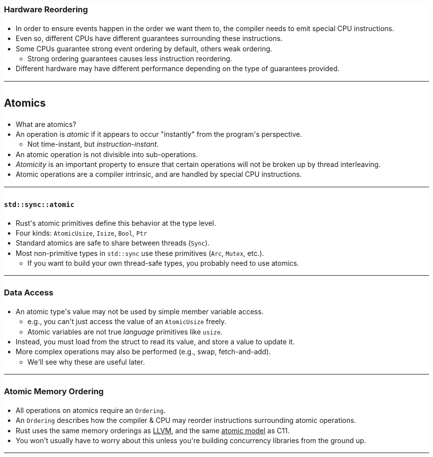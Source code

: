 ### Hardware Reordering

- In order to ensure events happen in the order we want them to, the compiler
    needs to emit special CPU instructions.
- Even so, different CPUs have different guarantees surrounding these
    instructions.
- Some CPUs guarantee strong event ordering by default, others weak ordering.
    - Strong ordering guarantees causes less instruction reordering.
- Different hardware may have different performance depending on the type of
    guarantees provided.

---
## Atomics

- What are atomics?
- An operation is _atomic_ if it appears to occur "instantly" from the program's
    perspective.
    - Not time-instant, but _instruction-instant_.
- An atomic operation is not divisible into sub-operations.
- _Atomicity_ is an important property to ensure that certain operations will
    not be broken up by thread interleaving.
- Atomic operations are a compiler intrinsic, and are handled by special CPU
    instructions.

---
### `std::sync::atomic`

- Rust's atomic primitives define this behavior at the type level.
- Four kinds: `AtomicUsize`, `Isize`, `Bool`, `Ptr`
- Standard atomics are safe to share between threads (`Sync`).
- Most non-primitive types in `std::sync` use these primitives (`Arc`,
    `Mutex`, etc.).
    - If you want to build your own thread-safe types, you probably need to use
        atomics.

---
### Data Access

- An atomic type's value may not be used by simple member variable access.
    - e.g., you can't just access the value of an `AtomicUsize` freely.
    - Atomic variables are not true *language* primitives like `usize`.
- Instead, you must load from the struct to read its value, and store a value
    to update it.
- More complex operations may also be performed (e.g., swap, fetch-and-add).
    - We'll see why these are useful later.

---
### Atomic Memory Ordering

- All operations on atomics require an `Ordering`.
- An `Ordering` describes how the compiler & CPU may reorder instructions
    surrounding atomic operations.
- Rust uses the same memory orderings as [LLVM](https://en.wikipedia.org/wiki/LLVM),
    and the same
    [atomic model](http://www.open-std.org/jtc1/sc22/wg14/www/standards.html#9899)
    as C11.
- You won't usually have to worry about this unless you're building concurrency
    libraries from the ground up.

---